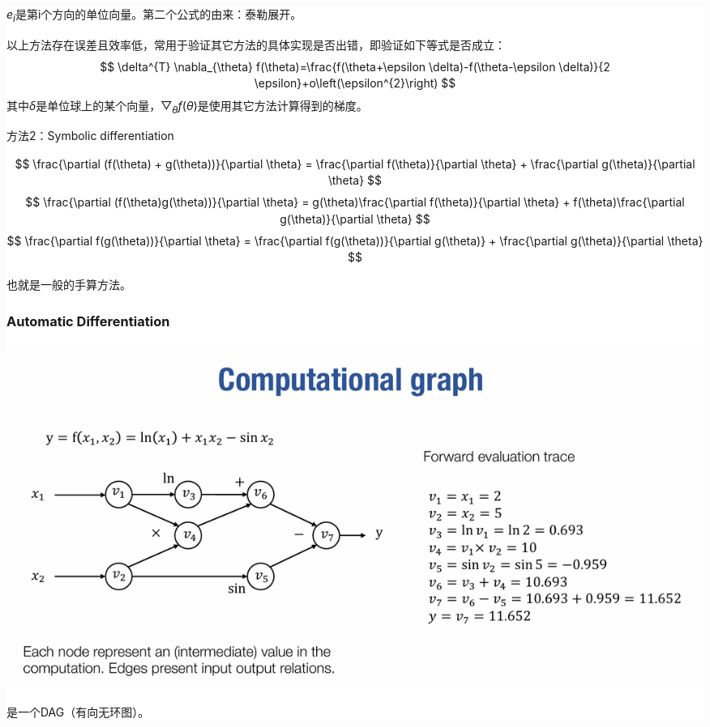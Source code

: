 $e_i$是第i个方向的单位向量。第二个公式的由来：泰勒展开。

以上方法存在误差且效率低，常用于验证其它方法的具体实现是否出错，即验证如下等式是否成立：
$$
\delta^{T} \nabla_{\theta} f(\theta)=\frac{f(\theta+\epsilon \delta)-f(\theta-\epsilon \delta)}{2 \epsilon}+o\left(\epsilon^{2}\right)
$$
其中$\delta$是单位球上的某个向量，$\bigtriangledown_\theta f(\theta)$是使用其它方法计算得到的梯度。

方法2：Symbolic differentiation

$$
\frac{\partial (f(\theta) + g(\theta))}{\partial \theta}  = \frac{\partial f(\theta)}{\partial \theta} + \frac{\partial g(\theta)}{\partial \theta}
$$
$$
\frac{\partial (f(\theta)g(\theta))}{\partial \theta}  = g(\theta)\frac{\partial f(\theta)}{\partial \theta} + f(\theta)\frac{\partial g(\theta)}{\partial \theta}
$$
$$
\frac{\partial f(g(\theta))}{\partial \theta}  = \frac{\partial f(g(\theta))}{\partial g(\theta)} + \frac{\partial g(\theta)}{\partial \theta}
$$

也就是一般的手算方法。



### Automatic Differentiation

![image-20240819200728391](img/b5.png)

是一个DAG（有向无环图）。
